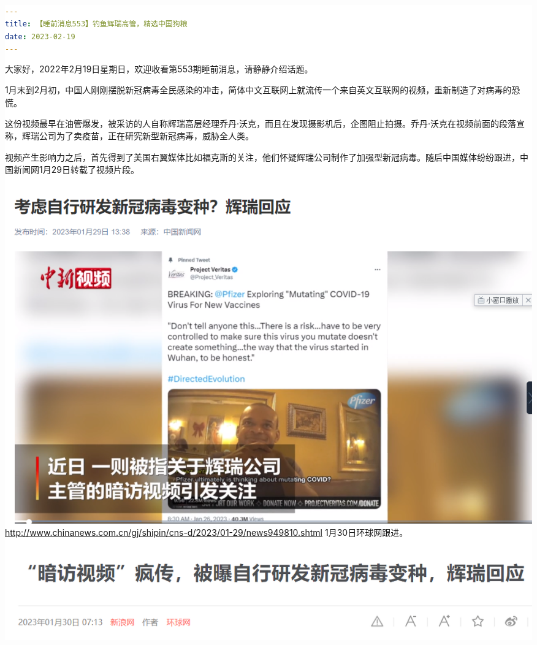 ```yaml
---
title: 【睡前消息553】钓鱼辉瑞高管，精选中国狗粮
date: 2023-02-19
---
```


大家好，2022年2月19日星期日，欢迎收看第553期睡前消息，请静静介绍话题。


1月末到2月初，中国人刚刚摆脱新冠病毒全民感染的冲击，简体中文互联网上就流传一个来自英文互联网的视频，重新制造了对病毒的恐慌。


这份视频最早在油管爆发，被采访的人自称辉瑞高层经理乔丹·沃克，而且在发现摄影机后，企图阻止拍摄。乔丹·沃克在视频前面的段落宣称，辉瑞公司为了卖疫苗，正在研究新型新冠病毒，威胁全人类。


视频产生影响力之后，首先得到了美国右翼媒体比如福克斯的关注，他们怀疑辉瑞公司制作了加强型新冠病毒。随后中国媒体纷纷跟进，中国新闻网1月29日转载了视频片段。

![](/images/btnews/0501_0600/0553/0df0c922-4a3c-4210-9fdb-3c10b3cb4fc7.png)
http://www.chinanews.com.cn/gj/shipin/cns-d/2023/01-29/news949810.shtml
1月30日环球网跟进。

![](/images/btnews/0501_0600/0553/8e67a95b-a6e3-4758-8b63-94cb04af7231.png)
